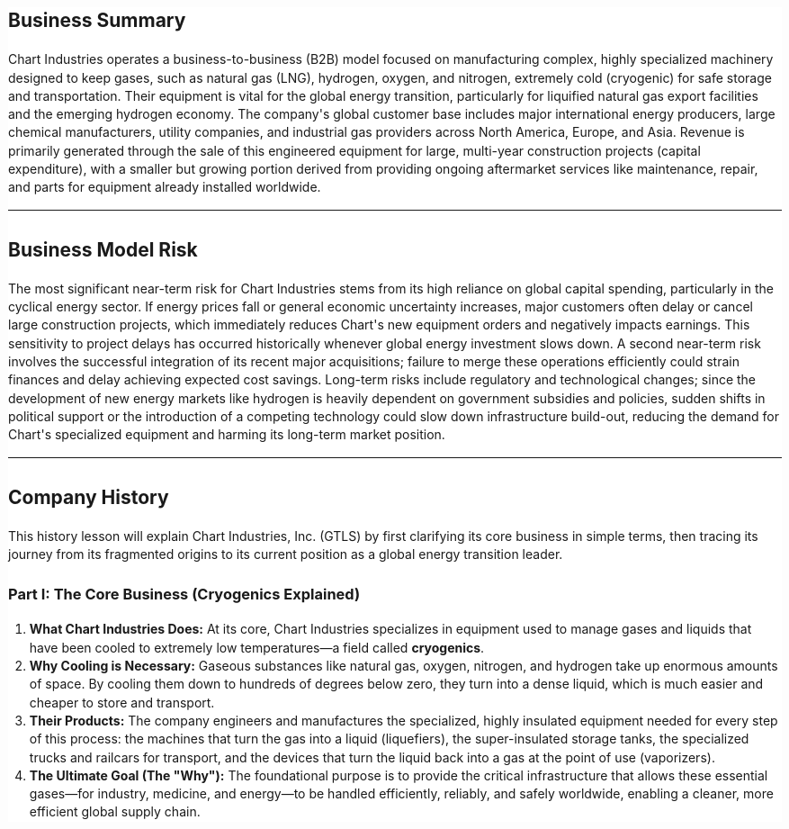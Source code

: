 ## Business Summary

Chart Industries operates a business-to-business (B2B) model focused on manufacturing complex, highly specialized machinery designed to keep gases, such as natural gas (LNG), hydrogen, oxygen, and nitrogen, extremely cold (cryogenic) for safe storage and transportation. Their equipment is vital for the global energy transition, particularly for liquified natural gas export facilities and the emerging hydrogen economy. The company's global customer base includes major international energy producers, large chemical manufacturers, utility companies, and industrial gas providers across North America, Europe, and Asia. Revenue is primarily generated through the sale of this engineered equipment for large, multi-year construction projects (capital expenditure), with a smaller but growing portion derived from providing ongoing aftermarket services like maintenance, repair, and parts for equipment already installed worldwide.

---

## Business Model Risk

The most significant near-term risk for Chart Industries stems from its high reliance on global capital spending, particularly in the cyclical energy sector. If energy prices fall or general economic uncertainty increases, major customers often delay or cancel large construction projects, which immediately reduces Chart's new equipment orders and negatively impacts earnings. This sensitivity to project delays has occurred historically whenever global energy investment slows down. A second near-term risk involves the successful integration of its recent major acquisitions; failure to merge these operations efficiently could strain finances and delay achieving expected cost savings. Long-term risks include regulatory and technological changes; since the development of new energy markets like hydrogen is heavily dependent on government subsidies and policies, sudden shifts in political support or the introduction of a competing technology could slow down infrastructure build-out, reducing the demand for Chart's specialized equipment and harming its long-term market position.

---

## Company History

This history lesson will explain Chart Industries, Inc. (GTLS) by first clarifying its core business in simple terms, then tracing its journey from its fragmented origins to its current position as a global energy transition leader.

### **Part I: The Core Business (Cryogenics Explained)**

1.  **What Chart Industries Does:** At its core, Chart Industries specializes in equipment used to manage gases and liquids that have been cooled to extremely low temperatures—a field called **cryogenics**.
2.  **Why Cooling is Necessary:** Gaseous substances like natural gas, oxygen, nitrogen, and hydrogen take up enormous amounts of space. By cooling them down to hundreds of degrees below zero, they turn into a dense liquid, which is much easier and cheaper to store and transport.
3.  **Their Products:** The company engineers and manufactures the specialized, highly insulated equipment needed for every step of this process: the machines that turn the gas into a liquid (liquefiers), the super-insulated storage tanks, the specialized trucks and railcars for transport, and the devices that turn the liquid back into a gas at the point of use (vaporizers).
4.  **The Ultimate Goal (The "Why"):** The foundational purpose is to provide the critical infrastructure that allows these essential gases—for industry, medicine, and energy—to be handled efficiently, reliably, and safely worldwide, enabling a cleaner, more efficient global supply chain.
